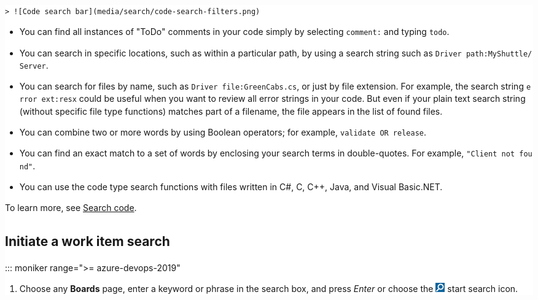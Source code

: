 	> ![Code search bar](media/search/code-search-filters.png)     

   * You can find all instances of "ToDo" comments in your code simply by selecting `comment:` and typing `todo`. 

   * You can search in specific locations, such as within a particular path, by using a search string such as `Driver path:MyShuttle/Server`. 

   * You can search for files by name, such as `Driver file:GreenCabs.cs`, or just by file extension. For example, the search string 
    `error ext:resx` could be useful when you want to review all error strings in your code. 
    But even if your plain text search string (without specific file type functions) 
    matches part of a filename, the file appears in the list of found files.

   * You can combine two or more words by using Boolean operators; for example, `validate OR release`.

   * You can find an exact match to a set of words by enclosing your search terms in double-quotes. For example, `"Client not found"`. 

   * You can use the code type search functions with files written in C#, C, C++, Java, and Visual Basic.NET.

To learn more, see [Search code](../search/code-search.md).


<a name="start-search"></a>
## Initiate a work item search 

::: moniker range=">= azure-devops-2019"

1. Choose any **Boards** page, enter a keyword or phrase in the search box, and press *Enter* or choose the ![ ](../search/media/shared/start-search-icon.png) start search icon. 
